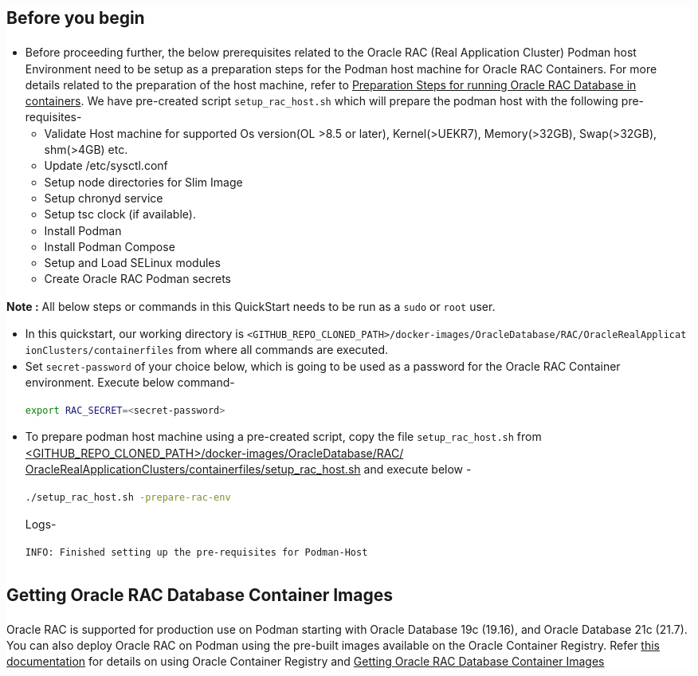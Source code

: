 ## Before you begin
- Before proceeding further, the below prerequisites related to the Oracle RAC (Real Application Cluster) Podman host Environment need to be setup as a preparation steps for the Podman host machine for Oracle RAC Containers. For more details related to the preparation of the host machine, refer to [Preparation Steps for running Oracle RAC Database in containers](../../README.md#preparation-steps-for-running-oracle-rac-database-in-containers).
We have pre-created script `setup_rac_host.sh` which will prepare the podman host with the following pre-requisites-
  - Validate Host machine for supported Os version(OL >8.5 or later), Kernel(>UEKR7), Memory(>32GB), Swap(>32GB), shm(>4GB) etc.
  - Update /etc/sysctl.conf
  - Setup node directories for Slim Image
  - Setup chronyd service
  - Setup tsc clock (if available).
  - Install Podman
  - Install Podman Compose
  - Setup and Load SELinux modules
  - Create Oracle RAC Podman secrets  

**Note :**  All below steps or commands in this QuickStart needs to be run as a `sudo` or `root` user.
* In this quickstart, our working directory is `<GITHUB_REPO_CLONED_PATH>/docker-images/OracleDatabase/RAC/OracleRealApplicationClusters/containerfiles` from where all commands are executed.
* Set `secret-password` of your choice below, which is going to be used as a password for the Oracle RAC Container environment.
  Execute below command-
  ```bash
  export RAC_SECRET=<secret-password>
  ```

- To prepare podman host machine using a pre-created script, copy the file `setup_rac_host.sh` from [<GITHUB_REPO_CLONED_PATH>/docker-images/OracleDatabase/RAC/
OracleRealApplicationClusters/containerfiles/setup_rac_host.sh](../../containerfiles/setup_rac_host.sh) and execute below -
  ```bash
  ./setup_rac_host.sh -prepare-rac-env
  ```
  Logs-
  ```bash
  INFO: Finished setting up the pre-requisites for Podman-Host
  ```

## Getting Oracle RAC Database Container Images

Oracle RAC is supported for production use on Podman starting with Oracle Database 19c (19.16), and Oracle Database 21c (21.7). You can also deploy Oracle RAC on Podman using the pre-built images available on the Oracle Container Registry.
Refer [this documentation](https://docs.oracle.com/en/operating-systems/oracle-linux/docker/docker-UsingDockerRegistries.html#docker-registry) for details on using Oracle Container Registry and [Getting Oracle RAC Database Container Images](../../README.md#getting-oracle-rac-database-container-images)

